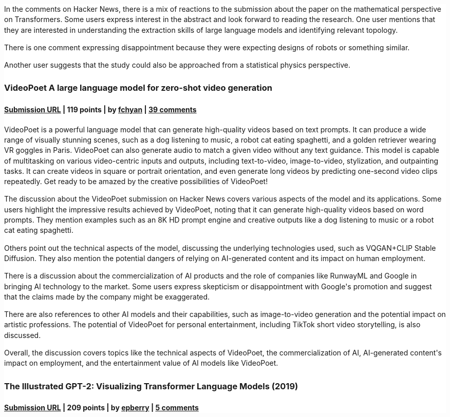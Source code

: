 In the comments on Hacker News, there is a mix of reactions to the submission about the paper on the mathematical perspective on Transformers. Some users express interest in the abstract and look forward to reading the research. One user mentions that they are interested in understanding the extraction skills of large language models and identifying relevant topology. 

There is one comment expressing disappointment because they were expecting designs of robots or something similar. 

Another user suggests that the study could also be approached from a statistical physics perspective.

### VideoPoet A large language model for zero-shot video generation

#### [Submission URL](https://sites.research.google/videopoet/) | 119 points | by [fchyan](https://news.ycombinator.com/user?id=fchyan) | [39 comments](https://news.ycombinator.com/item?id=38702141)

VideoPoet is a powerful language model that can generate high-quality videos based on text prompts. It can produce a wide range of visually stunning scenes, such as a dog listening to music, a robot cat eating spaghetti, and a golden retriever wearing VR goggles in Paris. VideoPoet can also generate audio to match a given video without any text guidance. This model is capable of multitasking on various video-centric inputs and outputs, including text-to-video, image-to-video, stylization, and outpainting tasks. It can create videos in square or portrait orientation, and even generate long videos by predicting one-second video clips repeatedly. Get ready to be amazed by the creative possibilities of VideoPoet!

The discussion about the VideoPoet submission on Hacker News covers various aspects of the model and its applications. Some users highlight the impressive results achieved by VideoPoet, noting that it can generate high-quality videos based on word prompts. They mention examples such as an 8K HD prompt engine and creative outputs like a dog listening to music or a robot cat eating spaghetti.

Others point out the technical aspects of the model, discussing the underlying technologies used, such as VQGAN+CLIP Stable Diffusion. They also mention the potential dangers of relying on AI-generated content and its impact on human employment.

There is a discussion about the commercialization of AI products and the role of companies like RunwayML and Google in bringing AI technology to the market. Some users express skepticism or disappointment with Google's promotion and suggest that the claims made by the company might be exaggerated.

There are also references to other AI models and their capabilities, such as image-to-video generation and the potential impact on artistic professions. The potential of VideoPoet for personal entertainment, including TikTok short video storytelling, is also discussed.

Overall, the discussion covers topics like the technical aspects of VideoPoet, the commercialization of AI, AI-generated content's impact on employment, and the entertainment value of AI models like VideoPoet.

### The Illustrated GPT-2: Visualizing Transformer Language Models (2019)

#### [Submission URL](https://jalammar.github.io/illustrated-gpt2/) | 209 points | by [epberry](https://news.ycombinator.com/user?id=epberry) | [5 comments](https://news.ycombinator.com/item?id=38691583)
